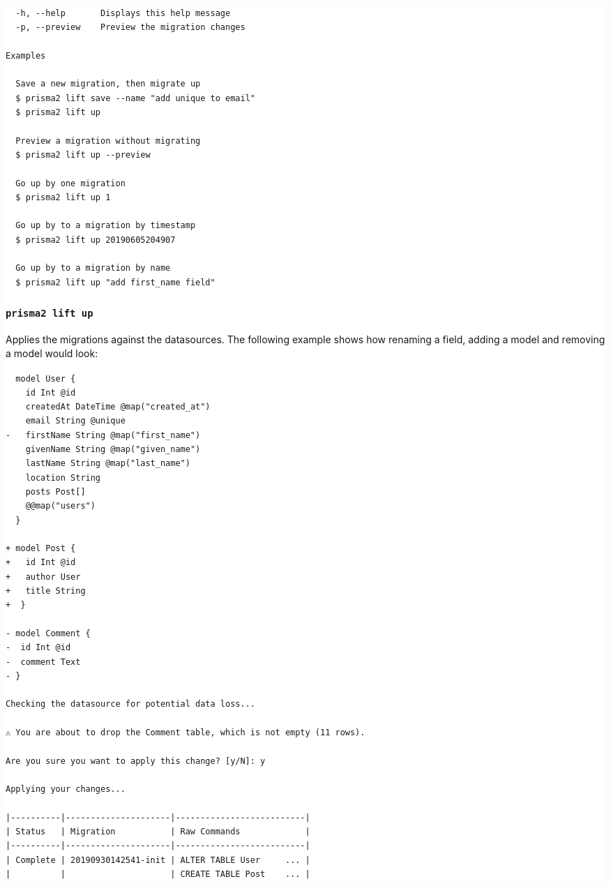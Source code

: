 ```
  -h, --help       Displays this help message
  -p, --preview    Preview the migration changes

Examples

  Save a new migration, then migrate up
  $ prisma2 lift save --name "add unique to email"
  $ prisma2 lift up

  Preview a migration without migrating
  $ prisma2 lift up --preview

  Go up by one migration
  $ prisma2 lift up 1

  Go up by to a migration by timestamp
  $ prisma2 lift up 20190605204907

  Go up by to a migration by name
  $ prisma2 lift up "add first_name field"
```

### `prisma2 lift up`

Applies the migrations against the datasources. The following example shows how renaming a field, adding a model and removing a model would look:

```
  model User {
    id Int @id
    createdAt DateTime @map("created_at")
    email String @unique
-   firstName String @map("first_name")
    givenName String @map("given_name")
    lastName String @map("last_name")
    location String
    posts Post[]
    @@map("users")
  }

+ model Post {
+   id Int @id
+   author User
+   title String
+  }

- model Comment {
-  id Int @id
-  comment Text
- }

Checking the datasource for potential data loss...

⚠️ You are about to drop the Comment table, which is not empty (11 rows).

Are you sure you want to apply this change? [y/N]: y

Applying your changes...

|----------|---------------------|--------------------------|
| Status   | Migration           | Raw Commands             |
|----------|---------------------|--------------------------|
| Complete | 20190930142541-init | ALTER TABLE User     ... |
|          |                     | CREATE TABLE Post    ... |
```